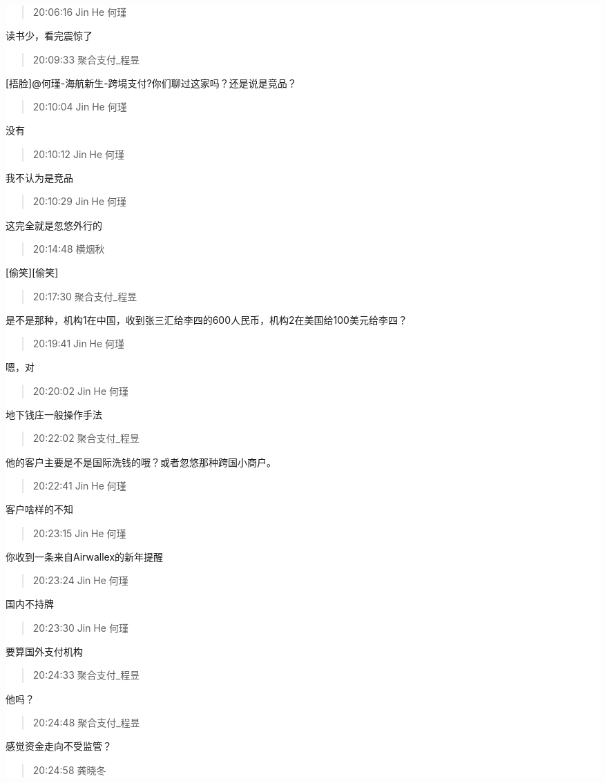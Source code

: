 > 20:06:16  Jin He 何瑾  
   
读书少，看完震惊了  
   
> 20:09:33  聚合支付_程昱  
   
[捂脸]@何瑾-海航新生-跨境支付?你们聊过这家吗？还是说是竞品？  
   
> 20:10:04  Jin He 何瑾  
   
没有  
   
> 20:10:12  Jin He 何瑾  
   
我不认为是竞品  
   
> 20:10:29  Jin He 何瑾  
   
这完全就是忽悠外行的  
   
> 20:14:48  横烟秋  
   
[偷笑][偷笑]  
   
> 20:17:30  聚合支付_程昱  
   
是不是那种，机构1在中国，收到张三汇给李四的600人民币，机构2在美国给100美元给李四？  
   
> 20:19:41  Jin He 何瑾  
   
嗯，对  
   
> 20:20:02  Jin He 何瑾  
   
地下钱庄一般操作手法  
   
> 20:22:02  聚合支付_程昱  
   
他的客户主要是不是国际洗钱的哦？或者忽悠那种跨国小商户。  
   
> 20:22:41  Jin He 何瑾  
   
客户啥样的不知  
   
> 20:23:15  Jin He 何瑾  
   
你收到一条来自Airwallex的新年提醒  
   
> 20:23:24  Jin He 何瑾  
   
国内不持牌  
   
> 20:23:30  Jin He 何瑾  
   
要算国外支付机构  
   
> 20:24:33  聚合支付_程昱  
   
他吗？  
   
> 20:24:48  聚合支付_程昱  
   
感觉资金走向不受监管？  
   
> 20:24:58  龚晓冬  
   